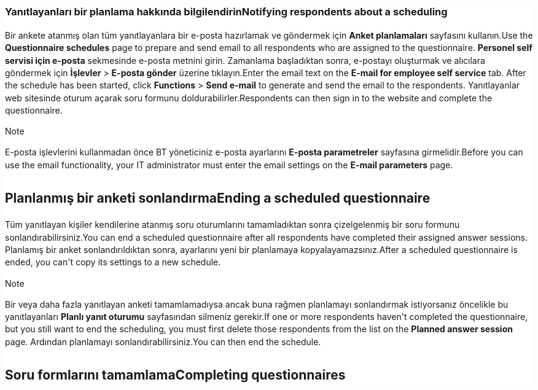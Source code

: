 ### <a name="notifying-respondents-about-a-scheduling"></a><span data-ttu-id="c6da0-172">Yanıtlayanları bir planlama hakkında bilgilendirin</span><span class="sxs-lookup"><span data-stu-id="c6da0-172">Notifying respondents about a scheduling</span></span>

<span data-ttu-id="c6da0-173">Bir ankete atanmış olan tüm yanıtlayanlara bir e-posta hazırlamak ve göndermek için **Anket planlamaları** sayfasını kullanın.</span><span class="sxs-lookup"><span data-stu-id="c6da0-173">Use the **Questionnaire schedules** page to prepare and send email to all respondents who are assigned to the questionnaire.</span></span> <span data-ttu-id="c6da0-174">**Personel self servisi için e-posta** sekmesinde e-posta metnini girin. Zamanlama başladıktan sonra, e-postayı oluşturmak ve alıcılara göndermek için **İşlevler** &gt; **E-posta gönder** üzerine tıklayın.</span><span class="sxs-lookup"><span data-stu-id="c6da0-174">Enter the email text on the **E-mail for employee self service** tab. After the schedule has been started, click **Functions** &gt; **Send e-mail** to generate and send the email to the respondents.</span></span> <span data-ttu-id="c6da0-175">Yanıtlayanlar web sitesinde oturum açarak soru formunu doldurabilirler.</span><span class="sxs-lookup"><span data-stu-id="c6da0-175">Respondents can then sign in to the website and complete the questionnaire.</span></span> 

> [!NOTE]
> <span data-ttu-id="c6da0-176">E-posta işlevlerini kullanmadan önce BT yöneticiniz e-posta ayarlarını **E-posta parametreler** sayfasına girmelidir.</span><span class="sxs-lookup"><span data-stu-id="c6da0-176">Before you can use the email functionality, your IT administrator must enter the email settings on the **E-mail parameters** page.</span></span>

## <a name="ending-a-scheduled-questionnaire"></a><span data-ttu-id="c6da0-177">Planlanmış bir anketi sonlandırma</span><span class="sxs-lookup"><span data-stu-id="c6da0-177">Ending a scheduled questionnaire</span></span>

<span data-ttu-id="c6da0-178">Tüm yanıtlayan kişiler kendilerine atanmış soru oturumlarını tamamladıktan sonra çizelgelenmiş bir soru formunu sonlandırabilirsiniz.</span><span class="sxs-lookup"><span data-stu-id="c6da0-178">You can end a scheduled questionnaire after all respondents have completed their assigned answer sessions.</span></span> <span data-ttu-id="c6da0-179">Planlamış bir anket sonlandırıldıktan sonra, ayarlarını yeni bir planlamaya kopyalayamazsınız.</span><span class="sxs-lookup"><span data-stu-id="c6da0-179">After a scheduled questionnaire is ended, you can't copy its settings to a new schedule.</span></span> 

> [!NOTE]
>   <span data-ttu-id="c6da0-180">Bir veya daha fazla yanıtlayan anketi tamamlamadıysa ancak buna rağmen planlamayı sonlandırmak istiyorsanız öncelikle bu yanıtlayanları **Planlı yanıt oturumu** sayfasından silmeniz gerekir.</span><span class="sxs-lookup"><span data-stu-id="c6da0-180">If one or more respondents haven't completed the questionnaire, but you still want to end the scheduling, you must first delete those respondents from the list on the **Planned answer session** page.</span></span> <span data-ttu-id="c6da0-181">Ardından planlamayı sonlandırabilirsiniz.</span><span class="sxs-lookup"><span data-stu-id="c6da0-181">You can then end the schedule.</span></span>

## <a name="completing-questionnaires"></a><span data-ttu-id="c6da0-182">Soru formlarını tamamlama</span><span class="sxs-lookup"><span data-stu-id="c6da0-182">Completing questionnaires</span></span>

